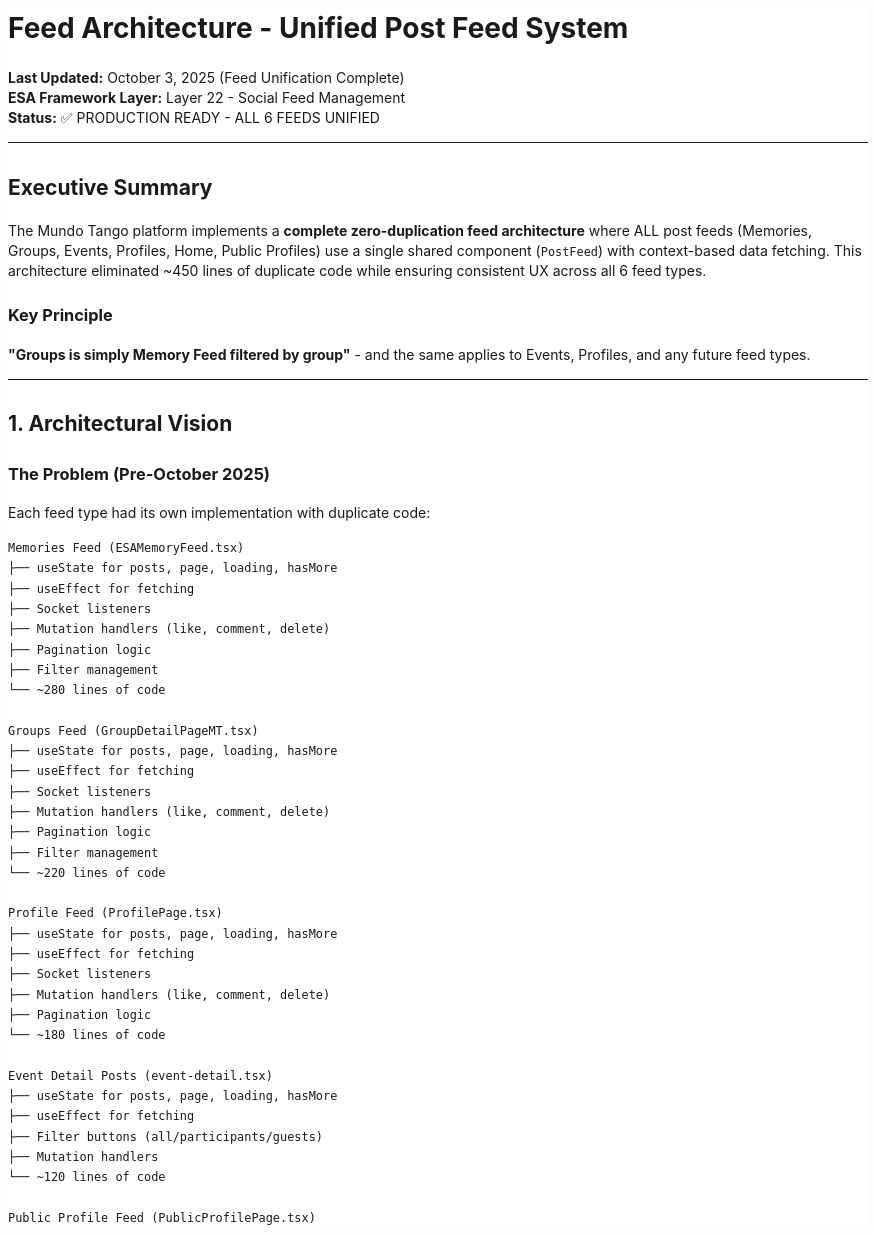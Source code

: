 # Feed Architecture - Unified Post Feed System

**Last Updated:** October 3, 2025 (Feed Unification Complete)  
**ESA Framework Layer:** Layer 22 - Social Feed Management  
**Status:** ✅ PRODUCTION READY - ALL 6 FEEDS UNIFIED

---

## Executive Summary

The Mundo Tango platform implements a **complete zero-duplication feed architecture** where ALL post feeds (Memories, Groups, Events, Profiles, Home, Public Profiles) use a single shared component (`PostFeed`) with context-based data fetching. This architecture eliminated ~450 lines of duplicate code while ensuring consistent UX across all 6 feed types.

### Key Principle

**"Groups is simply Memory Feed filtered by group"** - and the same applies to Events, Profiles, and any future feed types.

---

## 1. Architectural Vision

### The Problem (Pre-October 2025)

Each feed type had its own implementation with duplicate code:

```
Memories Feed (ESAMemoryFeed.tsx)
├── useState for posts, page, loading, hasMore
├── useEffect for fetching
├── Socket listeners
├── Mutation handlers (like, comment, delete)
├── Pagination logic
├── Filter management
└── ~280 lines of code

Groups Feed (GroupDetailPageMT.tsx)
├── useState for posts, page, loading, hasMore
├── useEffect for fetching
├── Socket listeners
├── Mutation handlers (like, comment, delete)
├── Pagination logic
├── Filter management
└── ~220 lines of code

Profile Feed (ProfilePage.tsx)
├── useState for posts, page, loading, hasMore
├── useEffect for fetching
├── Socket listeners
├── Mutation handlers (like, comment, delete)
├── Pagination logic
└── ~180 lines of code

Event Detail Posts (event-detail.tsx)
├── useState for posts, page, loading, hasMore
├── useEffect for fetching
├── Filter buttons (all/participants/guests)
├── Mutation handlers
└── ~120 lines of code

Public Profile Feed (PublicProfilePage.tsx)
```